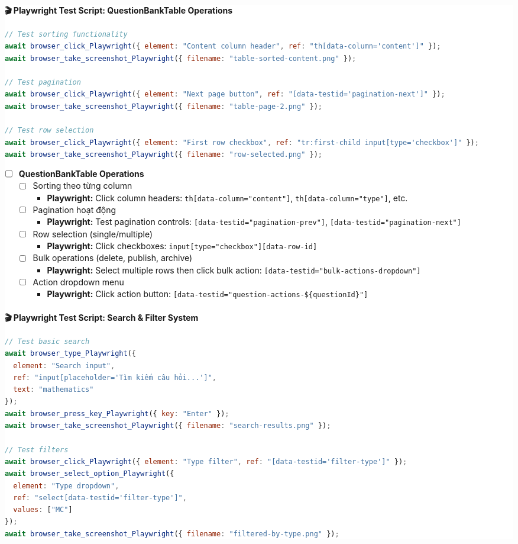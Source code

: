 #### 🎬 Playwright Test Script: QuestionBankTable Operations
```javascript
// Test sorting functionality
await browser_click_Playwright({ element: "Content column header", ref: "th[data-column='content']" });
await browser_take_screenshot_Playwright({ filename: "table-sorted-content.png" });

// Test pagination
await browser_click_Playwright({ element: "Next page button", ref: "[data-testid='pagination-next']" });
await browser_take_screenshot_Playwright({ filename: "table-page-2.png" });

// Test row selection
await browser_click_Playwright({ element: "First row checkbox", ref: "tr:first-child input[type='checkbox']" });
await browser_take_screenshot_Playwright({ filename: "row-selected.png" });
```

- [ ] **QuestionBankTable Operations**
  - [ ] Sorting theo từng column
    - **Playwright:** Click column headers: `th[data-column="content"]`, `th[data-column="type"]`, etc.
  - [ ] Pagination hoạt động
    - **Playwright:** Test pagination controls: `[data-testid="pagination-prev"]`, `[data-testid="pagination-next"]`
  - [ ] Row selection (single/multiple)
    - **Playwright:** Click checkboxes: `input[type="checkbox"][data-row-id]`
  - [ ] Bulk operations (delete, publish, archive)
    - **Playwright:** Select multiple rows then click bulk action: `[data-testid="bulk-actions-dropdown"]`
  - [ ] Action dropdown menu
    - **Playwright:** Click action button: `[data-testid="question-actions-${questionId}"]`

#### 🎬 Playwright Test Script: Search & Filter System
```javascript
// Test basic search
await browser_type_Playwright({
  element: "Search input",
  ref: "input[placeholder='Tìm kiếm câu hỏi...']",
  text: "mathematics"
});
await browser_press_key_Playwright({ key: "Enter" });
await browser_take_screenshot_Playwright({ filename: "search-results.png" });

// Test filters
await browser_click_Playwright({ element: "Type filter", ref: "[data-testid='filter-type']" });
await browser_select_option_Playwright({
  element: "Type dropdown",
  ref: "select[data-testid='filter-type']",
  values: ["MC"]
});
await browser_take_screenshot_Playwright({ filename: "filtered-by-type.png" });
```
